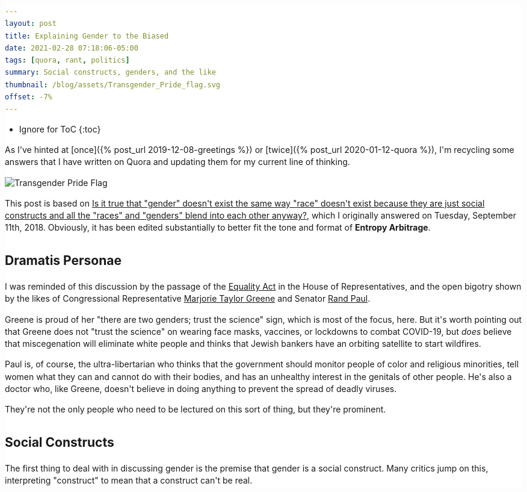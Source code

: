 ```yaml
---
layout: post
title: Explaining Gender to the Biased
date: 2021-02-28 07:18:06-05:00
tags: [quora, rant, politics]
summary: Social constructs, genders, and the like
thumbnail: /blog/assets/Transgender_Pride_flag.svg
offset: -7%
---
```


* Ignore for ToC
{:toc}

As I've hinted at [once]({% post_url 2019-12-08-greetings %}) or [twice]({% post_url 2020-01-12-quora %}), I'm recycling some answers that I have written on Quora and updating them for my current line of thinking.

![Transgender Pride Flag](/blog/assets/Transgender_Pride_flag.svg "Transgender Pride Flag")

This post is based on [<i class="fab fa-quora"></i> Is it true that "gender" doesn't exist the same way "race" doesn't exist because they are just social constructs and all the "races" and "genders" blend into each other anyway?](https://www.quora.com/Is-it-true-that-gender-doesnt-exist-the-same-way-race-doesnt-exist-because-they-are-just-social-constructs-and-all-the-races-and-genders-blend-into-each-other-anyway), which I originally answered on Tuesday, September 11th, 2018.  Obviously, it has been edited substantially to better fit the tone and format of **Entropy Arbitrage**.

## Dramatis Personae

I was reminded of this discussion by the passage of the [Equality Act](https://en.wikipedia.org/wiki/Equality_Act_(United_States)) in the House of Representatives, and the open bigotry shown by the likes of Congressional Representative [Marjorie Taylor Greene](https://www.commondreams.org/news/2021/02/25/unimaginably-cruel-bigot-marjorie-taylor-greene-hangs-anti-trans-sign-across-office) and Senator [Rand Paul](https://www.commondreams.org/news/2021/02/25/rand-paul-ripped-completely-disgusting-transphobic-attack-hhs-nominee-rachel-levine).

Greene is proud of her "there are two genders; trust the science" sign, which is most of the focus, here.  But it's worth pointing out that Greene does not "trust the science" on wearing face masks, vaccines, or lockdowns to combat COVID-19, but *does* believe that miscegenation will eliminate white people and thinks that Jewish bankers have an orbiting satellite to start wildfires.

Paul is, of course, the ultra-libertarian who thinks that the government should monitor people of color and religious minorities, tell women what they can and cannot do with their bodies, and has an unhealthy interest in the genitals of other people.  He's also a doctor who, like Greene, doesn't believe in doing anything to prevent the spread of deadly viruses.

They're not the only people who need to be lectured on this sort of thing, but they're prominent.

## Social Constructs

The first thing to deal with in discussing gender is the premise that gender is a social construct.  Many critics jump on this, interpreting "construct" to mean that a construct can't be real.
